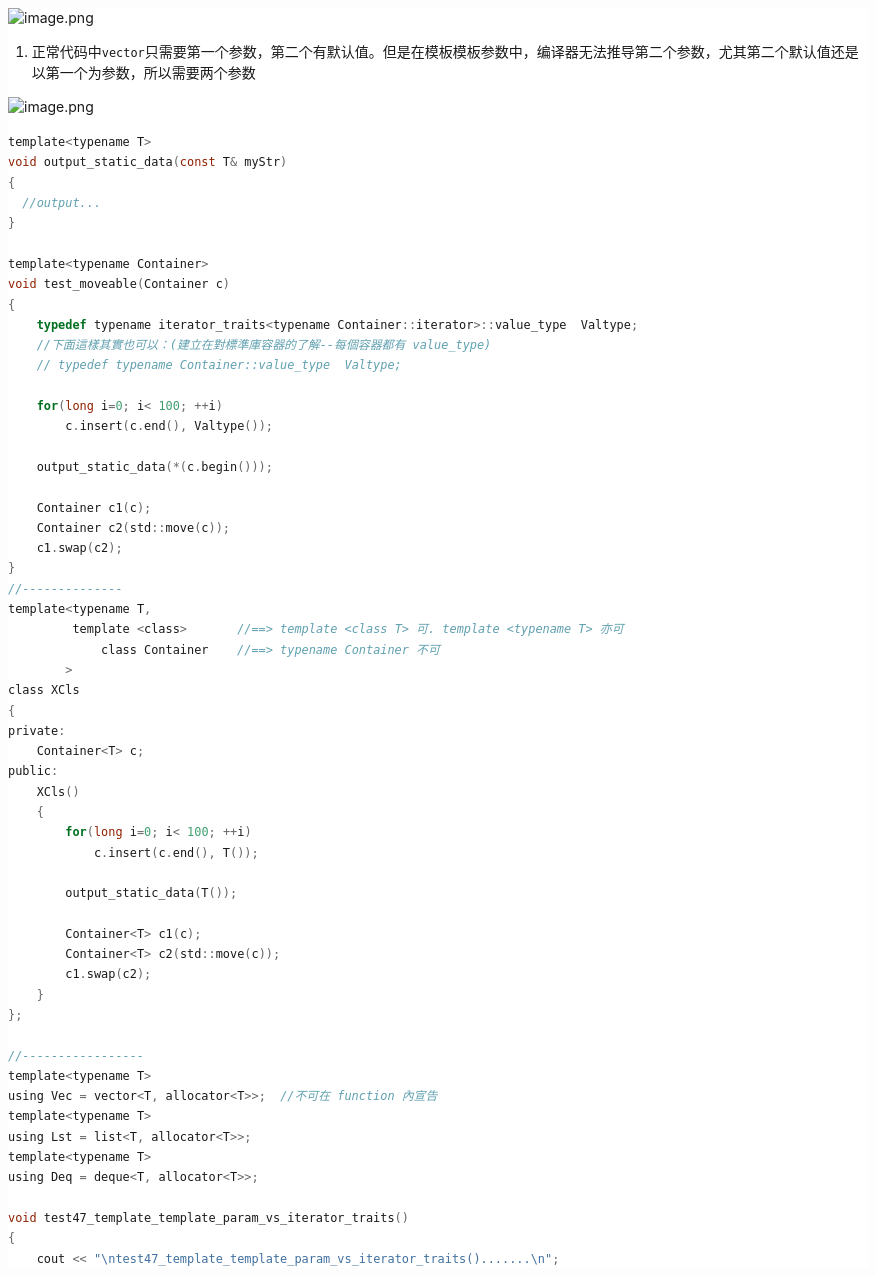 ![image.png](https://note.youdao.com/yws/res/22234/WEBRESOURCEe27fc444571750256c65b2611ae3f177)

1. 正常代码中`vector`只需要第一个参数，第二个有默认值。但是在模板模板参数中，编译器无法推导第二个参数，尤其第二个默认值还是以第一个为参数，所以需要两个参数

![image.png](https://note.youdao.com/yws/res/22236/WEBRESOURCEcb6ea5a42d3f7ba7ab2471dceab7ea28)

```c
template<typename T>
void output_static_data(const T& myStr)
{
  //output...	
}

template<typename Container>	
void test_moveable(Container c)
{ 	
	typedef typename iterator_traits<typename Container::iterator>::value_type  Valtype; 
	//下面這樣其實也可以：(建立在對標準庫容器的了解--每個容器都有 value_type) 
	// typedef typename Container::value_type  Valtype; 
									
    for(long i=0; i< 100; ++i)     
        c.insert(c.end(), Valtype());	

	output_static_data(*(c.begin()));
		
	Container c1(c);						
	Container c2(std::move(c));						
	c1.swap(c2);										
}	
//--------------
template<typename T,  
         template <class> 		//==> template <class T> 可. template <typename T> 亦可 
             class Container	//==> typename Container 不可 
	    > 
class XCls 
{  
private:
  	Container<T> c; 
public:
	XCls() 
	{ 							
        for(long i=0; i< 100; ++i) 		
        	c.insert(c.end(), T());	
	    
	    output_static_data(T());
	
        Container<T> c1(c);						
        Container<T> c2(std::move(c));						
	    c1.swap(c2);		
	}
};

//-----------------
template<typename T>
using Vec = vector<T, allocator<T>>;  //不可在 function 內宣告 
template<typename T>
using Lst = list<T, allocator<T>>;     
template<typename T>
using Deq = deque<T, allocator<T>>;    
    
void test47_template_template_param_vs_iterator_traits()
{
  	cout << "\ntest47_template_template_param_vs_iterator_traits().......\n";  

```